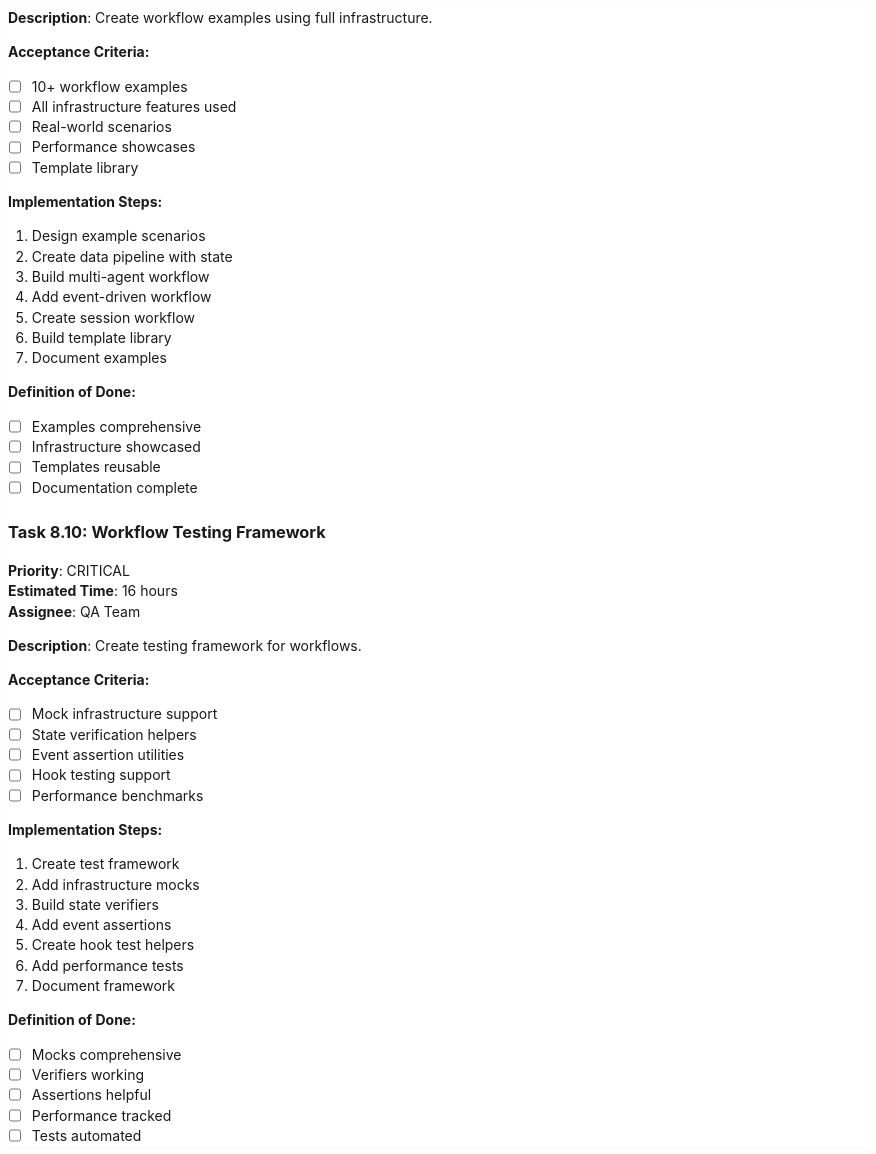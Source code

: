 **Description**: Create workflow examples using full infrastructure.

**Acceptance Criteria:**
- [ ] 10+ workflow examples
- [ ] All infrastructure features used
- [ ] Real-world scenarios
- [ ] Performance showcases
- [ ] Template library

**Implementation Steps:**
1. Design example scenarios
2. Create data pipeline with state
3. Build multi-agent workflow
4. Add event-driven workflow
5. Create session workflow
6. Build template library
7. Document examples

**Definition of Done:**
- [ ] Examples comprehensive
- [ ] Infrastructure showcased
- [ ] Templates reusable
- [ ] Documentation complete

### Task 8.10: Workflow Testing Framework
**Priority**: CRITICAL  
**Estimated Time**: 16 hours  
**Assignee**: QA Team

**Description**: Create testing framework for workflows.

**Acceptance Criteria:**
- [ ] Mock infrastructure support
- [ ] State verification helpers
- [ ] Event assertion utilities
- [ ] Hook testing support
- [ ] Performance benchmarks

**Implementation Steps:**
1. Create test framework
2. Add infrastructure mocks
3. Build state verifiers
4. Add event assertions
5. Create hook test helpers
6. Add performance tests
7. Document framework

**Definition of Done:**
- [ ] Mocks comprehensive
- [ ] Verifiers working
- [ ] Assertions helpful
- [ ] Performance tracked
- [ ] Tests automated
